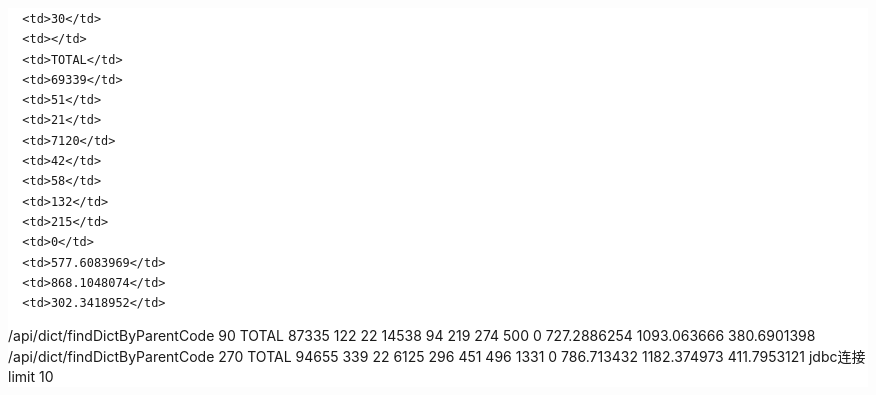       <td>30</td>
      <td></td>
      <td>TOTAL</td>
      <td>69339</td>
      <td>51</td>
      <td>21</td>
      <td>7120</td>
      <td>42</td>
      <td>58</td>
      <td>132</td>
      <td>215</td>
      <td>0</td>
      <td>577.6083969</td>
      <td>868.1048074</td>
      <td>302.3418952</td>
   </tr>
   <tr>
      <td>/api/dict/findDictByParentCode</td>
      <td></td>
      <td>90</td>
      <td></td>
      <td>TOTAL</td>
      <td>87335</td>
      <td>122</td>
      <td>22</td>
      <td>14538</td>
      <td>94</td>
      <td>219</td>
      <td>274</td>
      <td>500</td>
      <td>0</td>
      <td>727.2886254</td>
      <td>1093.063666</td>
      <td>380.6901398</td>
   </tr>
   <tr>
      <td>/api/dict/findDictByParentCode</td>
      <td></td>
      <td>270</td>
      <td></td>
      <td>TOTAL</td>
      <td>94655</td>
      <td>339</td>
      <td>22</td>
      <td>6125</td>
      <td>296</td>
      <td>451</td>
      <td>496</td>
      <td>1331</td>
      <td>0</td>
      <td>786.713432</td>
      <td>1182.374973</td>
      <td>411.7953121</td>
   </tr>
   <tr>
      <td>jdbc连接</td>
      <td>limit 10</td>
      <td></td>
      <td></td>
      <td></td>
      <td></td>
      <td></td>
      <td></td>
      <td></td>